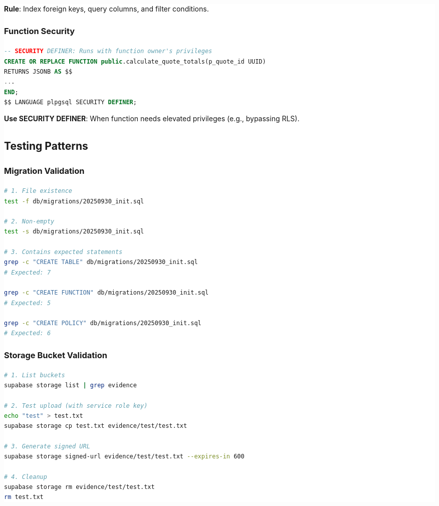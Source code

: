 **Rule**: Index foreign keys, query columns, and filter conditions.

### Function Security
```sql
-- SECURITY DEFINER: Runs with function owner's privileges
CREATE OR REPLACE FUNCTION public.calculate_quote_totals(p_quote_id UUID)
RETURNS JSONB AS $$
...
END;
$$ LANGUAGE plpgsql SECURITY DEFINER;
```

**Use SECURITY DEFINER**: When function needs elevated privileges (e.g., bypassing RLS).

## Testing Patterns

### Migration Validation
```bash
# 1. File existence
test -f db/migrations/20250930_init.sql

# 2. Non-empty
test -s db/migrations/20250930_init.sql

# 3. Contains expected statements
grep -c "CREATE TABLE" db/migrations/20250930_init.sql
# Expected: 7

grep -c "CREATE FUNCTION" db/migrations/20250930_init.sql
# Expected: 5

grep -c "CREATE POLICY" db/migrations/20250930_init.sql
# Expected: 6
```

### Storage Bucket Validation
```bash
# 1. List buckets
supabase storage list | grep evidence

# 2. Test upload (with service role key)
echo "test" > test.txt
supabase storage cp test.txt evidence/test/test.txt

# 3. Generate signed URL
supabase storage signed-url evidence/test/test.txt --expires-in 600

# 4. Cleanup
supabase storage rm evidence/test/test.txt
rm test.txt
```
